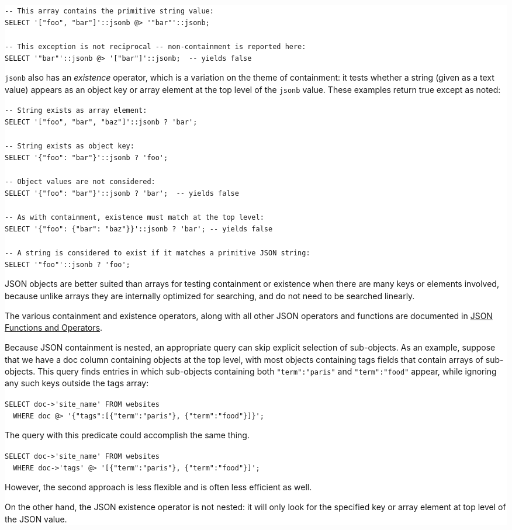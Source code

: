 ```
-- This array contains the primitive string value:
SELECT '["foo", "bar"]'::jsonb @> '"bar"'::jsonb;

-- This exception is not reciprocal -- non-containment is reported here:
SELECT '"bar"'::jsonb @> '["bar"]'::jsonb;  -- yields false
```

`jsonb` also has an *existence* operator, which is a variation on the theme of containment: it tests whether a string \(given as a text value\) appears as an object key or array element at the top level of the `jsonb` value. These examples return true except as noted:

```
-- String exists as array element:
SELECT '["foo", "bar", "baz"]'::jsonb ? 'bar';

-- String exists as object key:
SELECT '{"foo": "bar"}'::jsonb ? 'foo';

-- Object values are not considered:
SELECT '{"foo": "bar"}'::jsonb ? 'bar';  -- yields false

-- As with containment, existence must match at the top level:
SELECT '{"foo": {"bar": "baz"}}'::jsonb ? 'bar'; -- yields false

-- A string is considered to exist if it matches a primitive JSON string:
SELECT '"foo"'::jsonb ? 'foo';
```

JSON objects are better suited than arrays for testing containment or existence when there are many keys or elements involved, because unlike arrays they are internally optimized for searching, and do not need to be searched linearly.

The various containment and existence operators, along with all other JSON operators and functions are documented in [JSON Functions and Operators](#topic_gn4_x3w_mq).

Because JSON containment is nested, an appropriate query can skip explicit selection of sub-objects. As an example, suppose that we have a doc column containing objects at the top level, with most objects containing tags fields that contain arrays of sub-objects. This query finds entries in which sub-objects containing both `"term":"paris"` and `"term":"food"` appear, while ignoring any such keys outside the tags array:

```
SELECT doc->'site_name' FROM websites
  WHERE doc @> '{"tags":[{"term":"paris"}, {"term":"food"}]}';
```

The query with this predicate could accomplish the same thing.

```
SELECT doc->'site_name' FROM websites
  WHERE doc->'tags' @> '[{"term":"paris"}, {"term":"food"}]';
```

However, the second approach is less flexible and is often less efficient as well.

On the other hand, the JSON existence operator is not nested: it will only look for the specified key or array element at top level of the JSON value.
